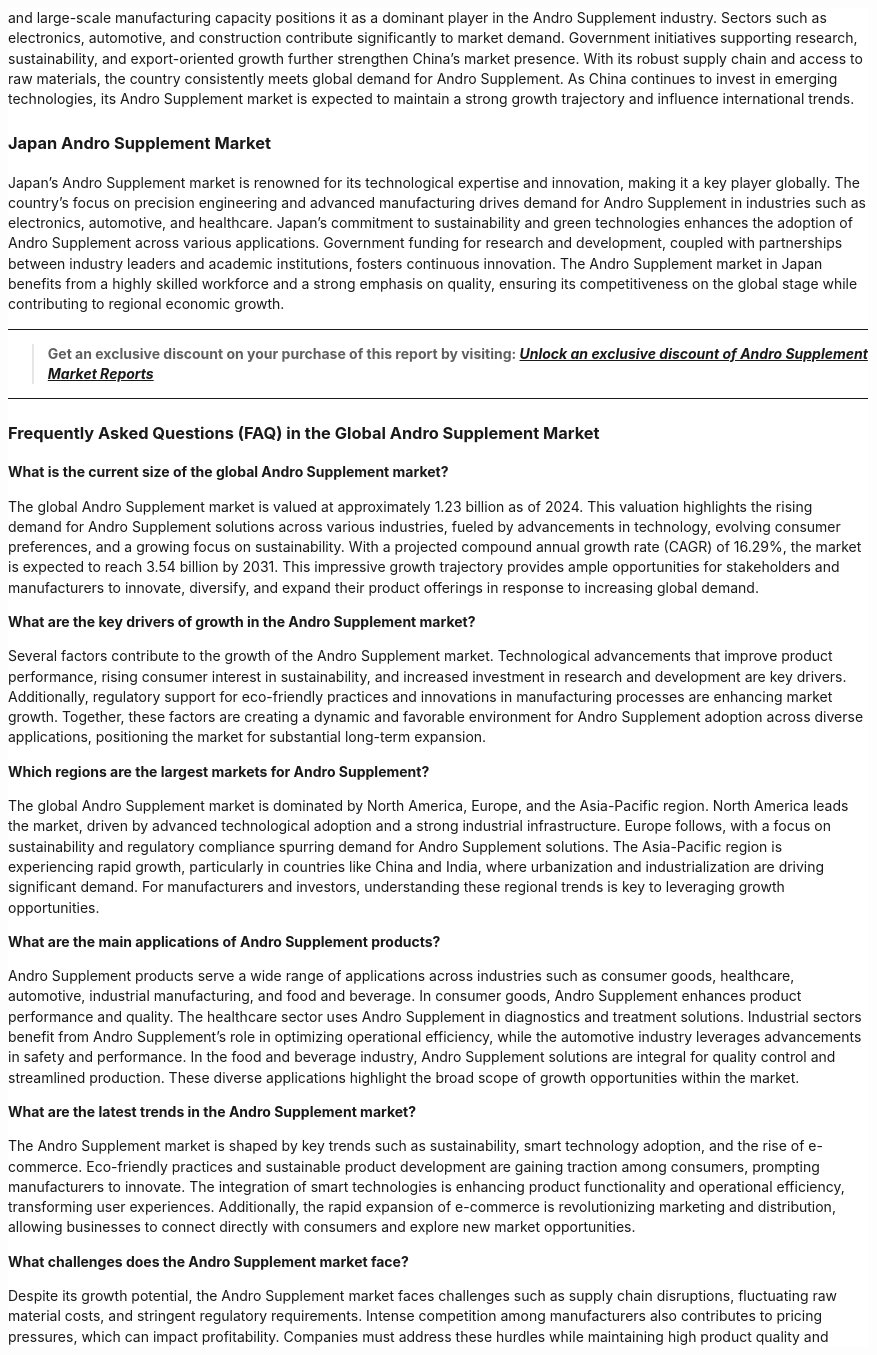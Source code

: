 and large-scale manufacturing capacity positions it as a dominant player in the Andro Supplement industry. Sectors such as electronics, automotive, and construction contribute significantly to market demand. Government initiatives supporting research, sustainability, and export-oriented growth further strengthen China&rsquo;s market presence. With its robust supply chain and access to raw materials, the country consistently meets global demand for Andro Supplement. As China continues to invest in emerging technologies, its Andro Supplement market is expected to maintain a strong growth trajectory and influence international trends.</p><h3>Japan Andro Supplement Market</h3><p>Japan&rsquo;s Andro Supplement market is renowned for its technological expertise and innovation, making it a key player globally. The country&rsquo;s focus on precision engineering and advanced manufacturing drives demand for Andro Supplement in industries such as electronics, automotive, and healthcare. Japan&rsquo;s commitment to sustainability and green technologies enhances the adoption of Andro Supplement across various applications. Government funding for research and development, coupled with partnerships between industry leaders and academic institutions, fosters continuous innovation. The Andro Supplement market in Japan benefits from a highly skilled workforce and a strong emphasis on quality, ensuring its competitiveness on the global stage while contributing to regional economic growth.</p><hr /><blockquote><p><strong>Get an exclusive discount on your purchase of this report by visiting: <em><a href="://marketresearchpulse.com/ask-for-discount/104866?utm_source=Github&amp;utm_medium=0114">Unlock an exclusive discount of Andro Supplement Market Reports</a></em>&nbsp;</strong></p></blockquote><hr /><h3>Frequently Asked Questions (FAQ) in the Global Andro Supplement Market</h3><p><strong>What is the current size of the global Andro Supplement market?</strong></p><p>The global Andro Supplement market is valued at approximately 1.23 billion as of 2024. This valuation highlights the rising demand for Andro Supplement solutions across various industries, fueled by advancements in technology, evolving consumer preferences, and a growing focus on sustainability. With a projected compound annual growth rate (CAGR) of 16.29%, the market is expected to reach 3.54 billion by 2031. This impressive growth trajectory provides ample opportunities for stakeholders and manufacturers to innovate, diversify, and expand their product offerings in response to increasing global demand.</p><p><strong>What are the key drivers of growth in the Andro Supplement market?</strong></p><p>Several factors contribute to the growth of the Andro Supplement market. Technological advancements that improve product performance, rising consumer interest in sustainability, and increased investment in research and development are key drivers. Additionally, regulatory support for eco-friendly practices and innovations in manufacturing processes are enhancing market growth. Together, these factors are creating a dynamic and favorable environment for Andro Supplement adoption across diverse applications, positioning the market for substantial long-term expansion.</p><p><strong>Which regions are the largest markets for Andro Supplement?</strong></p><p>The global Andro Supplement market is dominated by North America, Europe, and the Asia-Pacific region. North America leads the market, driven by advanced technological adoption and a strong industrial infrastructure. Europe follows, with a focus on sustainability and regulatory compliance spurring demand for Andro Supplement solutions. The Asia-Pacific region is experiencing rapid growth, particularly in countries like China and India, where urbanization and industrialization are driving significant demand. For manufacturers and investors, understanding these regional trends is key to leveraging growth opportunities.</p><p><strong>What are the main applications of Andro Supplement products?</strong></p><p>Andro Supplement products serve a wide range of applications across industries such as consumer goods, healthcare, automotive, industrial manufacturing, and food and beverage. In consumer goods, Andro Supplement enhances product performance and quality. The healthcare sector uses Andro Supplement in diagnostics and treatment solutions. Industrial sectors benefit from Andro Supplement&rsquo;s role in optimizing operational efficiency, while the automotive industry leverages advancements in safety and performance. In the food and beverage industry, Andro Supplement solutions are integral for quality control and streamlined production. These diverse applications highlight the broad scope of growth opportunities within the market.</p><p><strong>What are the latest trends in the Andro Supplement market?</strong></p><p>The Andro Supplement market is shaped by key trends such as sustainability, smart technology adoption, and the rise of e-commerce. Eco-friendly practices and sustainable product development are gaining traction among consumers, prompting manufacturers to innovate. The integration of smart technologies is enhancing product functionality and operational efficiency, transforming user experiences. Additionally, the rapid expansion of e-commerce is revolutionizing marketing and distribution, allowing businesses to connect directly with consumers and explore new market opportunities.</p><p><strong>What challenges does the Andro Supplement market face?</strong></p><p>Despite its growth potential, the Andro Supplement market faces challenges such as supply chain disruptions, fluctuating raw material costs, and stringent regulatory requirements. Intense competition among manufacturers also contributes to pricing pressures, which can impact profitability. Companies must address these hurdles while maintaining high product quality and